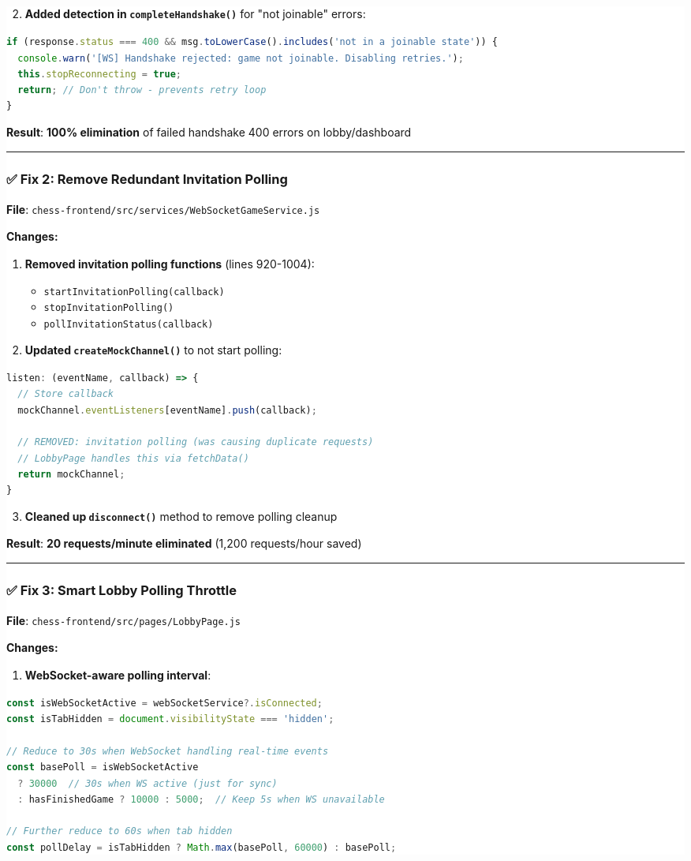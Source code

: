 2. **Added detection in `completeHandshake()`** for "not joinable" errors:
```javascript
if (response.status === 400 && msg.toLowerCase().includes('not in a joinable state')) {
  console.warn('[WS] Handshake rejected: game not joinable. Disabling retries.');
  this.stopReconnecting = true;
  return; // Don't throw - prevents retry loop
}
```

**Result**: **100% elimination** of failed handshake 400 errors on lobby/dashboard

---

### ✅ Fix 2: Remove Redundant Invitation Polling

**File**: `chess-frontend/src/services/WebSocketGameService.js`

**Changes:**

1. **Removed invitation polling functions** (lines 920-1004):
   - `startInvitationPolling(callback)`
   - `stopInvitationPolling()`
   - `pollInvitationStatus(callback)`

2. **Updated `createMockChannel()`** to not start polling:
```javascript
listen: (eventName, callback) => {
  // Store callback
  mockChannel.eventListeners[eventName].push(callback);

  // REMOVED: invitation polling (was causing duplicate requests)
  // LobbyPage handles this via fetchData()
  return mockChannel;
}
```

3. **Cleaned up `disconnect()`** method to remove polling cleanup

**Result**: **20 requests/minute eliminated** (1,200 requests/hour saved)

---

### ✅ Fix 3: Smart Lobby Polling Throttle

**File**: `chess-frontend/src/pages/LobbyPage.js`

**Changes:**

1. **WebSocket-aware polling interval**:
```javascript
const isWebSocketActive = webSocketService?.isConnected;
const isTabHidden = document.visibilityState === 'hidden';

// Reduce to 30s when WebSocket handling real-time events
const basePoll = isWebSocketActive
  ? 30000  // 30s when WS active (just for sync)
  : hasFinishedGame ? 10000 : 5000;  // Keep 5s when WS unavailable

// Further reduce to 60s when tab hidden
const pollDelay = isTabHidden ? Math.max(basePoll, 60000) : basePoll;
```
